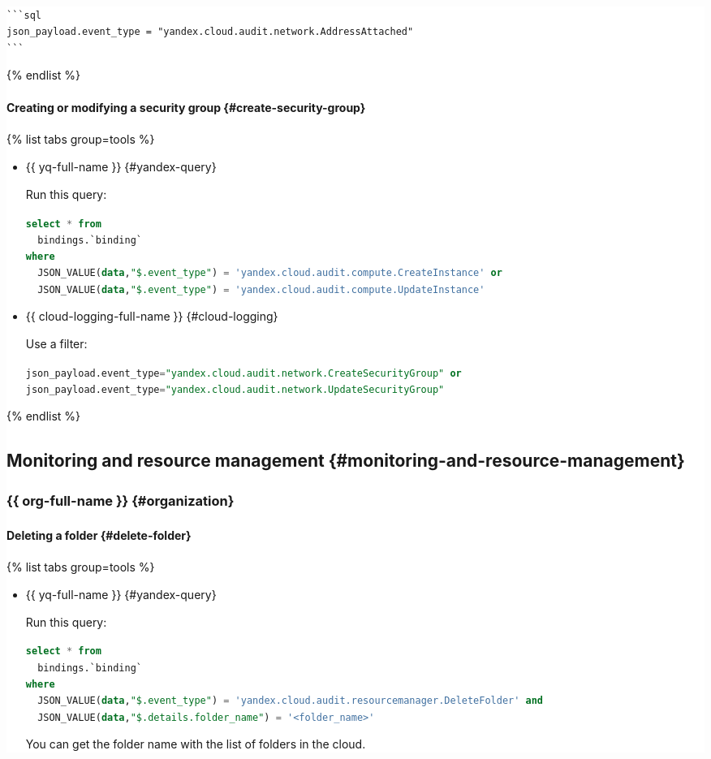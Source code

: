     ```sql
    json_payload.event_type = "yandex.cloud.audit.network.AddressAttached"
    ```

{% endlist %}

#### Creating or modifying a security group {#create-security-group}

{% list tabs group=tools %}

- {{ yq-full-name }} {#yandex-query}

    Run this query:

    ```sql
    select * from 
      bindings.`binding`
    where
      JSON_VALUE(data,"$.event_type") = 'yandex.cloud.audit.compute.CreateInstance' or
      JSON_VALUE(data,"$.event_type") = 'yandex.cloud.audit.compute.UpdateInstance'
    ```

- {{ cloud-logging-full-name }} {#cloud-logging}

    Use a filter:

    ```sql
    json_payload.event_type="yandex.cloud.audit.network.CreateSecurityGroup" or
    json_payload.event_type="yandex.cloud.audit.network.UpdateSecurityGroup"
    ```

{% endlist %}

## Monitoring and resource management {#monitoring-and-resource-management}

### {{ org-full-name }} {#organization}

#### Deleting a folder {#delete-folder}

{% list tabs group=tools %}

- {{ yq-full-name }} {#yandex-query}

    Run this query:

    ```sql
    select * from 
      bindings.`binding`
    where
      JSON_VALUE(data,"$.event_type") = 'yandex.cloud.audit.resourcemanager.DeleteFolder' and
      JSON_VALUE(data,"$.details.folder_name") = '<folder_name>'
    ```

    You can get the folder name with the list of folders in the cloud.
